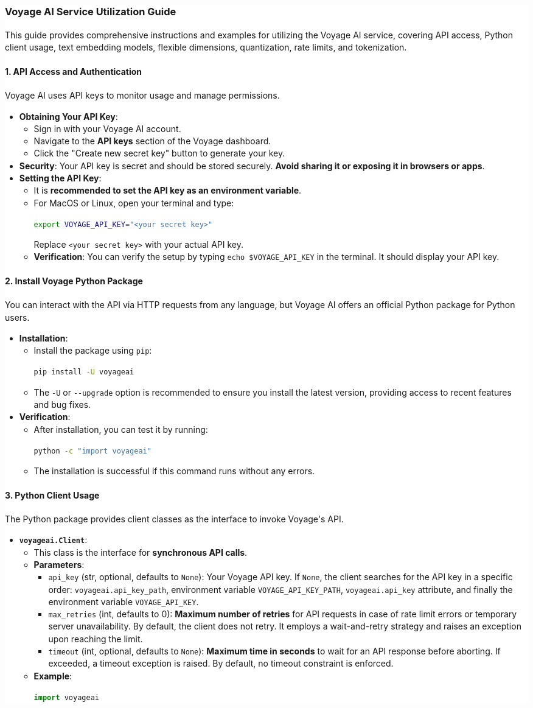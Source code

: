 ### Voyage AI Service Utilization Guide

This guide provides comprehensive instructions and examples for utilizing the Voyage AI service, covering API access, Python client usage, text embedding models, flexible dimensions, quantization, rate limits, and tokenization.

#### 1. API Access and Authentication

Voyage AI uses API keys to monitor usage and manage permissions.

*   **Obtaining Your API Key**:
    *   Sign in with your Voyage AI account.
    *   Navigate to the **API keys** section of the Voyage dashboard.
    *   Click the "Create new secret key" button to generate your key.
*   **Security**: Your API key is secret and should be stored securely. **Avoid sharing it or exposing it in browsers or apps**.
*   **Setting the API Key**:
    *   It is **recommended to set the API key as an environment variable**.
    *   For MacOS or Linux, open your terminal and type:
        ```bash
        export VOYAGE_API_KEY="<your secret key>"
        ```
        Replace `<your secret key>` with your actual API key.
    *   **Verification**: You can verify the setup by typing `echo $VOYAGE_API_KEY` in the terminal. It should display your API key.

#### 2. Install Voyage Python Package

You can interact with the API via HTTP requests from any language, but Voyage AI offers an official Python package for Python users.

*   **Installation**:
    *   Install the package using `pip`:
        ```bash
        pip install -U voyageai
        ```
    *   The `-U` or `--upgrade` option is recommended to ensure you install the latest version, providing access to recent features and bug fixes.
*   **Verification**:
    *   After installation, you can test it by running:
        ```bash
        python -c "import voyageai"
        ```
    *   The installation is successful if this command runs without any errors.

#### 3. Python Client Usage

The Python package provides client classes as the interface to invoke Voyage's API.

*   **`voyageai.Client`**:
    *   This class is the interface for **synchronous API calls**.
    *   **Parameters**:
        *   `api_key` (str, optional, defaults to `None`): Your Voyage API key. If `None`, the client searches for the API key in a specific order: `voyageai.api_key_path`, environment variable `VOYAGE_API_KEY_PATH`, `voyageai.api_key` attribute, and finally the environment variable `VOYAGE_API_KEY`.
        *   `max_retries` (int, defaults to 0): **Maximum number of retries** for API requests in case of rate limit errors or temporary server unavailability. By default, the client does not retry. It employs a wait-and-retry strategy and raises an exception upon reaching the limit.
        *   `timeout` (int, optional, defaults to `None`): **Maximum time in seconds** to wait for an API response before aborting. If exceeded, a timeout exception is raised. By default, no timeout constraint is enforced.
    *   **Example**:
        ```python
        import voyageai